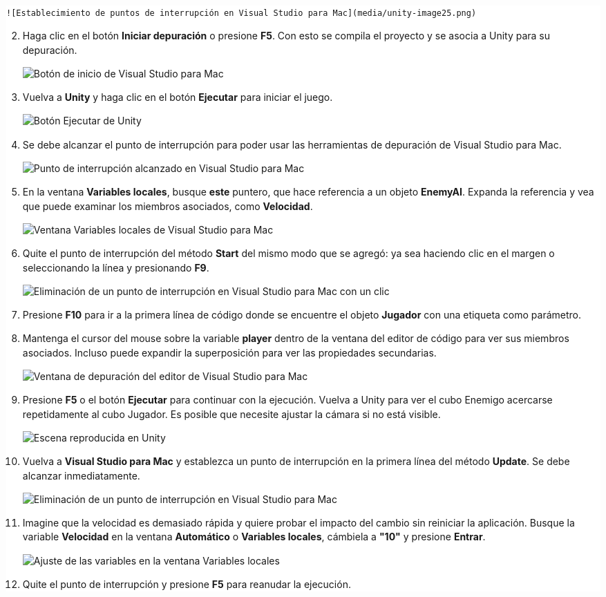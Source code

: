     ![Establecimiento de puntos de interrupción en Visual Studio para Mac](media/unity-image25.png)

2. Haga clic en el botón **Iniciar depuración** o presione **F5**. Con esto se compila el proyecto y se asocia a Unity para su depuración.

    ![Botón de inicio de Visual Studio para Mac](media/unity-image26.png)

3. Vuelva a **Unity** y haga clic en el botón **Ejecutar** para iniciar el juego.

    ![Botón Ejecutar de Unity](media/unity-image27.png)

4. Se debe alcanzar el punto de interrupción para poder usar las herramientas de depuración de Visual Studio para Mac.

    ![Punto de interrupción alcanzado en Visual Studio para Mac](media/unity-image28.png)

5. En la ventana **Variables locales**, busque **este** puntero, que hace referencia a un objeto **EnemyAI**. Expanda la referencia y vea que puede examinar los miembros asociados, como **Velocidad**.

    ![Ventana Variables locales de Visual Studio para Mac](media/unity-image29.png)

6. Quite el punto de interrupción del método **Start** del mismo modo que se agregó: ya sea haciendo clic en el margen o seleccionando la línea y presionando **F9**.

    ![Eliminación de un punto de interrupción en Visual Studio para Mac con un clic](media/unity-image30.png)

7. Presione **F10** para ir a la primera línea de código donde se encuentre el objeto **Jugador** con una etiqueta como parámetro.

8. Mantenga el cursor del mouse sobre la variable **player** dentro de la ventana del editor de código para ver sus miembros asociados. Incluso puede expandir la superposición para ver las propiedades secundarias.

    ![Ventana de depuración del editor de Visual Studio para Mac](media/unity-image31.png)

9. Presione **F5** o el botón **Ejecutar** para continuar con la ejecución. Vuelva a Unity para ver el cubo Enemigo acercarse repetidamente al cubo Jugador. Es posible que necesite ajustar la cámara si no está visible.

    ![Escena reproducida en Unity](media/unity-image32.png)

10. Vuelva a **Visual Studio para Mac** y establezca un punto de interrupción en la primera línea del método **Update**. Se debe alcanzar inmediatamente.

    ![Eliminación de un punto de interrupción en Visual Studio para Mac](media/unity-image33.png)

11. Imagine que la velocidad es demasiado rápida y quiere probar el impacto del cambio sin reiniciar la aplicación. Busque la variable **Velocidad** en la ventana **Automático** o **Variables locales**, cámbiela a **"10"** y presione **Entrar**.

    ![Ajuste de las variables en la ventana Variables locales](media/unity-image34.png)

12. Quite el punto de interrupción y presione **F5** para reanudar la ejecución.
